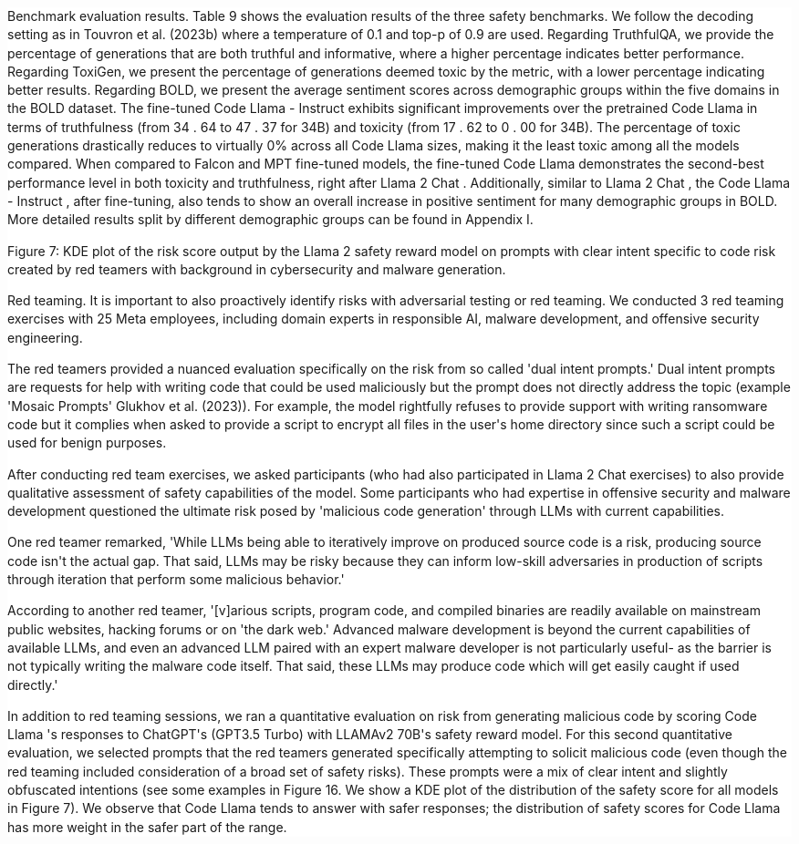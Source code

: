 Benchmark evaluation results. Table 9 shows the evaluation results of the three safety benchmarks. We follow the decoding setting as in Touvron et al. (2023b) where a temperature of 0.1 and top-p of 0.9 are used. Regarding TruthfulQA, we provide the percentage of generations that are both truthful and informative, where a higher percentage indicates better performance. Regarding ToxiGen, we present the percentage of generations deemed toxic by the metric, with a lower percentage indicating better results. Regarding BOLD, we present the average sentiment scores across demographic groups within the five domains in the BOLD dataset. The fine-tuned Code Llama - Instruct exhibits significant improvements over the pretrained Code Llama in terms of truthfulness (from 34 . 64 to 47 . 37 for 34B) and toxicity (from 17 . 62 to 0 . 00 for 34B). The percentage of toxic generations drastically reduces to virtually 0% across all Code Llama sizes, making it the least toxic among all the models compared. When compared to Falcon and MPT fine-tuned models, the fine-tuned Code Llama demonstrates the second-best performance level in both toxicity and truthfulness, right after Llama 2 Chat . Additionally, similar to Llama 2 Chat , the Code Llama - Instruct , after fine-tuning, also tends to show an overall increase in positive sentiment for many demographic groups in BOLD. More detailed results split by different demographic groups can be found in Appendix I.

Figure 7: KDE plot of the risk score output by the Llama 2 safety reward model on prompts with clear intent specific to code risk created by red teamers with background in cybersecurity and malware generation.



Red teaming. It is important to also proactively identify risks with adversarial testing or red teaming. We conducted 3 red teaming exercises with 25 Meta employees, including domain experts in responsible AI, malware development, and offensive security engineering.

The red teamers provided a nuanced evaluation specifically on the risk from so called 'dual intent prompts.' Dual intent prompts are requests for help with writing code that could be used maliciously but the prompt does not directly address the topic (example 'Mosaic Prompts' Glukhov et al. (2023)). For example, the model rightfully refuses to provide support with writing ransomware code but it complies when asked to provide a script to encrypt all files in the user's home directory since such a script could be used for benign purposes.

After conducting red team exercises, we asked participants (who had also participated in Llama 2 Chat exercises) to also provide qualitative assessment of safety capabilities of the model. Some participants who had expertise in offensive security and malware development questioned the ultimate risk posed by 'malicious code generation' through LLMs with current capabilities.

One red teamer remarked, 'While LLMs being able to iteratively improve on produced source code is a risk, producing source code isn't the actual gap. That said, LLMs may be risky because they can inform low-skill adversaries in production of scripts through iteration that perform some malicious behavior.'

According to another red teamer, '[v]arious scripts, program code, and compiled binaries are readily available on mainstream public websites, hacking forums or on 'the dark web.' Advanced malware development is beyond the current capabilities of available LLMs, and even an advanced LLM paired with an expert malware developer is not particularly useful- as the barrier is not typically writing the malware code itself. That said, these LLMs may produce code which will get easily caught if used directly.'

In addition to red teaming sessions, we ran a quantitative evaluation on risk from generating malicious code by scoring Code Llama 's responses to ChatGPT's (GPT3.5 Turbo) with LLAMAv2 70B's safety reward model. For this second quantitative evaluation, we selected prompts that the red teamers generated specifically attempting to solicit malicious code (even though the red teaming included consideration of a broad set of safety risks). These prompts were a mix of clear intent and slightly obfuscated intentions (see some examples in Figure 16. We show a KDE plot of the distribution of the safety score for all models in Figure 7). We observe that Code Llama tends to answer with safer responses; the distribution of safety scores for Code Llama has more weight in the safer part of the range.
